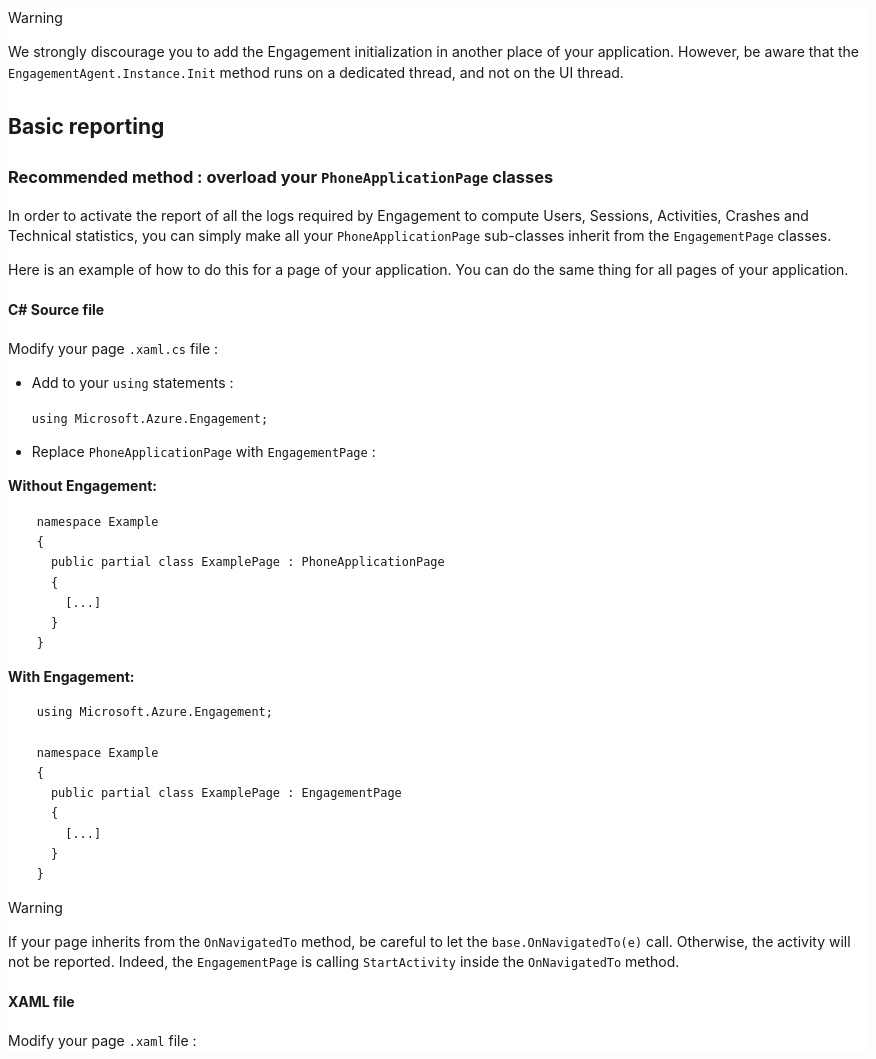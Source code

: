 > [!WARNING]
> We strongly discourage you to add the Engagement initialization in another place of your application. However, be aware that the `EngagementAgent.Instance.Init` method runs on a dedicated thread, and not on the UI thread.
> 
> 
## Basic reporting
### Recommended method : overload your `PhoneApplicationPage` classes
In order to activate the report of all the logs required by Engagement to compute Users, Sessions, Activities, Crashes and Technical statistics, you can simply make all your `PhoneApplicationPage` sub-classes inherit from the `EngagementPage` classes.

Here is an example of how to do this for a page of your application. You can do the same thing for all pages of your application.

#### C# Source file
Modify your page `.xaml.cs` file :

* Add to your `using` statements :

      using Microsoft.Azure.Engagement;
* Replace `PhoneApplicationPage` with `EngagementPage` :


**Without Engagement:**

        namespace Example
        {
          public partial class ExamplePage : PhoneApplicationPage
          {
            [...]
          }
        }

**With Engagement:**

        using Microsoft.Azure.Engagement;

        namespace Example
        {
          public partial class ExamplePage : EngagementPage 
          {
            [...]
          }
        }

> [!WARNING]
> If your page inherits from the `OnNavigatedTo` method, be careful to let the `base.OnNavigatedTo(e)` call. Otherwise, the activity will not be reported. Indeed, the `EngagementPage` is calling `StartActivity` inside the `OnNavigatedTo` method.
> 
> 
#### XAML file
Modify your page `.xaml` file :
